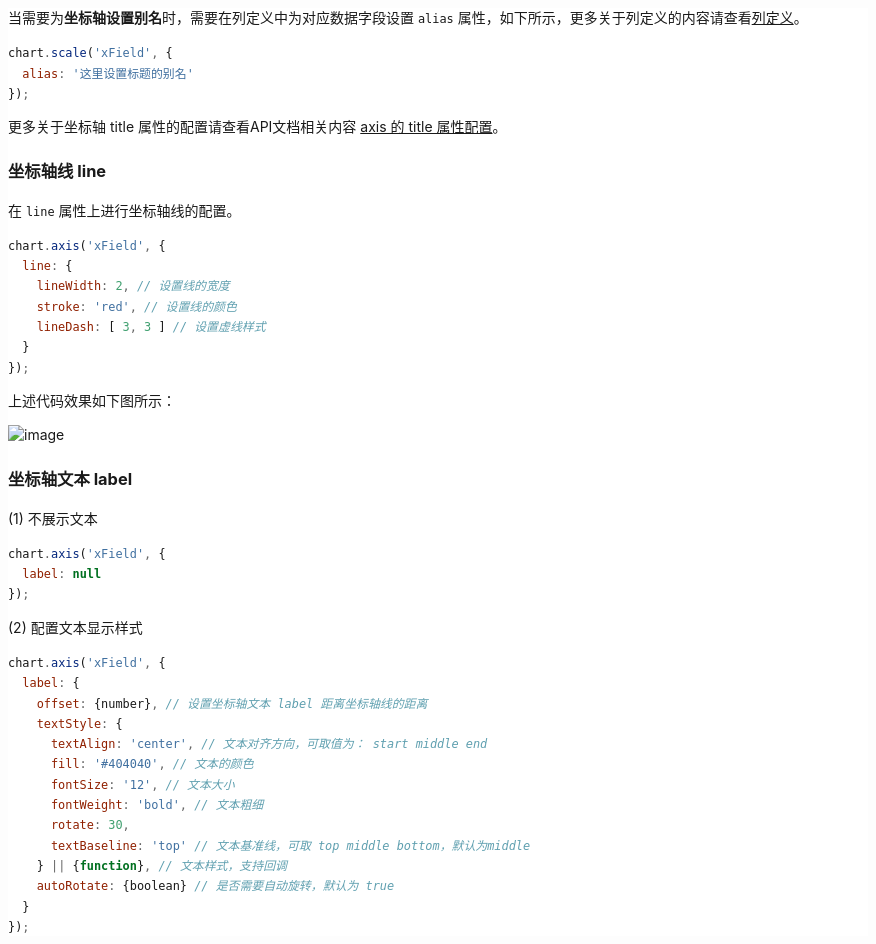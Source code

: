 当需要为**坐标轴设置别名**时，需要在列定义中为对应数据字段设置 `alias` 属性，如下所示，更多关于列定义的内容请查看[列定义](./how-to-scale.html)。

```js
chart.scale('xField', {
  alias: '这里设置标题的别名'
});
```

更多关于坐标轴 title 属性的配置请查看API文档相关内容 [axis 的 title 属性配置](/zh-cn/g2/3.x/api/chart.html#_.axis)。

### 坐标轴线 line

在 `line` 属性上进行坐标轴线的配置。

```js
chart.axis('xField', {
  line: {
    lineWidth: 2, // 设置线的宽度
    stroke: 'red', // 设置线的颜色
    lineDash: [ 3, 3 ] // 设置虚线样式
  }
});
```

上述代码效果如下图所示：

![image](https://zos.alipayobjects.com/skylark/22344006-0c3b-48a6-910f-3ce03613c7c8/attach/2378/b48c3ca5d11a0421/image.png)

### 坐标轴文本 label

(1) 不展示文本

```js
chart.axis('xField', {
  label: null
});
```

(2) 配置文本显示样式

```js
chart.axis('xField', {
  label: {
    offset: {number}, // 设置坐标轴文本 label 距离坐标轴线的距离
    textStyle: {
      textAlign: 'center', // 文本对齐方向，可取值为： start middle end
      fill: '#404040', // 文本的颜色
      fontSize: '12', // 文本大小
      fontWeight: 'bold', // 文本粗细
      rotate: 30,
      textBaseline: 'top' // 文本基准线，可取 top middle bottom，默认为middle
    } || {function}, // 文本样式，支持回调
    autoRotate: {boolean} // 是否需要自动旋转，默认为 true
  }
});
```
